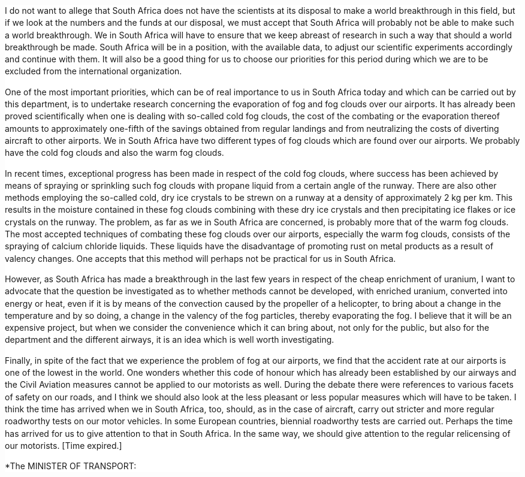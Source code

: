 <p>I do not want to allege that South Africa does not have the scientists at its disposal to make a world breakthrough in this field, but if we look at the numbers and the funds at our disposal, we must accept that South Africa will probably not be able to make such a world breakthrough. We in South Africa will have to ensure that we keep abreast of research in such a way that should a world breakthrough be made. South Africa will be in a position, with the available data, to adjust our scientific experiments accordingly and continue with them. It will also be a good thing for us to choose our priorities for this period during which we are to be excluded from the international organization.</p>

<p>One of the most important priorities, which can be of real importance to us in South Africa today and which can be carried out by this department, is to undertake research concerning the evaporation of fog and fog clouds over our airports. It has already been proved scientifically when one is dealing with so-called cold fog clouds, the cost of the combating or the evaporation thereof amounts to approximately one-fifth of the savings obtained from regular landings and from neutralizing the costs of diverting aircraft to other airports. We in South Africa have two different types of fog clouds which are found over our airports. We probably have the cold fog clouds and also the warm fog clouds.</p>

<p>In recent times, exceptional progress has been made in respect of the cold fog clouds, where success has been achieved by means of spraying or sprinkling such fog clouds with propane liquid from a certain angle of the runway. There are also other methods employing the so-called cold, dry ice crystals to be strewn on a runway at a density of approximately 2 kg per km. This results in the moisture contained in these fog clouds combining with these dry ice crystals and then precipitating ice flakes or ice crystals on the runway. The problem, as far as we in South Africa are concerned, is probably more that of the warm fog clouds. The most accepted techniques of combating these fog clouds over our airports, especially the warm fog clouds, consists of the spraying of calcium chloride liquids. These liquids have the disadvantage of promoting rust on metal products as a result of valency changes. One accepts that this method will perhaps not be practical for us in South Africa.</p>

<p>However, as South Africa has made a breakthrough in the last few years in respect of the cheap enrichment of uranium, I want to advocate that the question be investigated as to whether methods cannot be developed, with enriched uranium, converted into energy or heat, even if it is by means of the convection caused by the propeller of a helicopter, to bring about a change in the temperature and by so doing, a change in the valency of the fog particles, thereby evaporating the fog. I believe <span class="col_5551-5552" refersTo="page_1189"/>that it will be an expensive project, but when we consider the convenience which it can bring about, not only for the public, but also for the department and the different airways, it is an idea which is well worth investigating.</p>

<p>Finally, in spite of the fact that we experience the problem of fog at our airports, we find that the accident rate at our airports is one of the lowest in the world. One wonders whether this code of honour which has already been established by our airways and the Civil Aviation measures cannot be applied to our motorists as well. During the debate there were references to various facets of safety on our roads, and I think we should also look at the less pleasant or less popular measures which will have to be taken. I think the time has arrived when we in South Africa, too, should, as in the case of aircraft, carry out stricter and more regular roadworthy tests on our motor vehicles. In some European countries, biennial roadworthy tests are carried out. Perhaps the time has arrived for us to give attention to that in South Africa. In the same way, we should give attention to the regular relicensing of our motorists. [Time expired.]</p>

</speech>

<speech by="#minister_of_transport">

<from>*The <person refersTo="hansard_za">MINISTER OF TRANSPORT</person>:</from>
